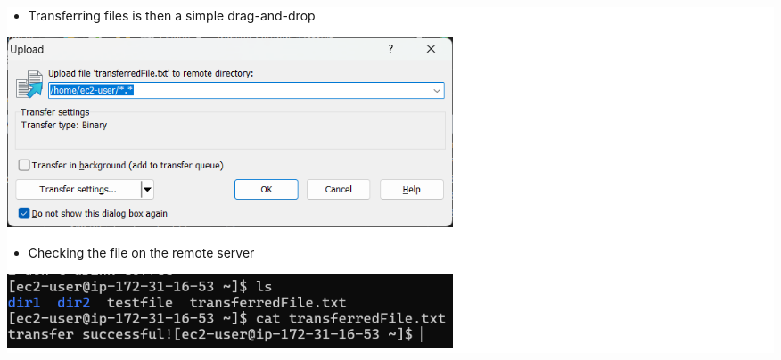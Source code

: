 - Transferring files is then a simple drag-and-drop

<img src=images/lab-1/image-15.png width=500>

- Checking the file on the remote server

<img src=images/lab-1/image-16.png width=500>